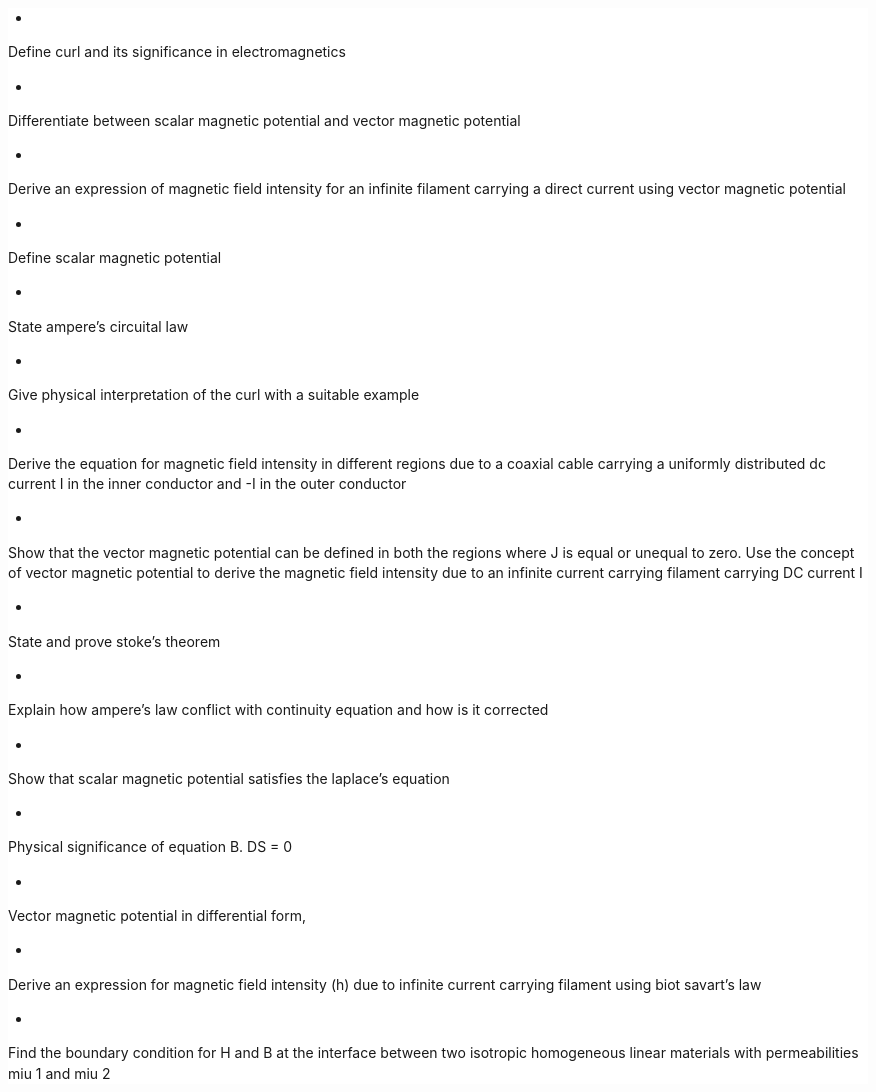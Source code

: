 

* 
Define curl and its significance in electromagnetics


* 
Differentiate between scalar magnetic potential and vector magnetic potential


* 
Derive an expression of magnetic field intensity for an infinite filament carrying a direct current using vector magnetic potential 


* 
Define scalar magnetic potential


* 
State ampere’s circuital law


* 
Give physical interpretation of the curl with a suitable example


* 
Derive the equation for magnetic field intensity in different regions due to a coaxial cable carrying a uniformly distributed dc current I in the inner conductor and -I in the outer conductor


* 
Show that the vector magnetic potential can be defined in both the regions where J is equal or unequal to zero. Use the concept of vector magnetic potential to derive the magnetic field intensity due to an infinite current carrying filament carrying DC current I


* 
State and prove stoke’s theorem


* 
Explain how ampere’s law conflict with continuity equation and how is it corrected


* 
Show that scalar magnetic potential satisfies the laplace’s equation


* 
Physical significance of equation B. DS = 0


* 
Vector magnetic potential in differential form, 


* 
Derive an expression for magnetic field intensity (h) due to infinite current carrying filament using biot savart’s law


* 
Find the boundary condition for H and B at the interface between two isotropic homogeneous linear materials with permeabilities miu 1 and miu 2
